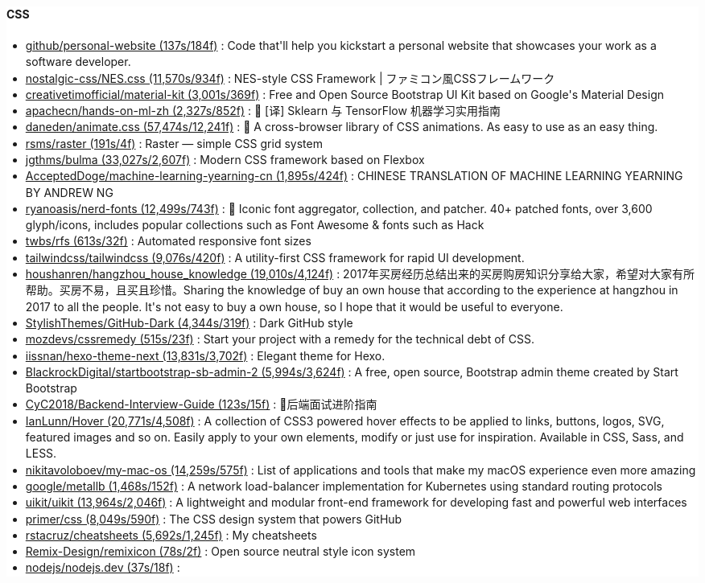 #### CSS
* [github/personal-website (137s/184f)](https://github.com/github/personal-website) : Code that'll help you kickstart a personal website that showcases your work as a software developer.
* [nostalgic-css/NES.css (11,570s/934f)](https://github.com/nostalgic-css/NES.css) : NES-style CSS Framework | ファミコン風CSSフレームワーク
* [creativetimofficial/material-kit (3,001s/369f)](https://github.com/creativetimofficial/material-kit) : Free and Open Source Bootstrap UI Kit based on Google's Material Design
* [apachecn/hands-on-ml-zh (2,327s/852f)](https://github.com/apachecn/hands-on-ml-zh) : 📖 [译] Sklearn 与 TensorFlow 机器学习实用指南
* [daneden/animate.css (57,474s/12,241f)](https://github.com/daneden/animate.css) : 🍿 A cross-browser library of CSS animations. As easy to use as an easy thing.
* [rsms/raster (191s/4f)](https://github.com/rsms/raster) : Raster — simple CSS grid system
* [jgthms/bulma (33,027s/2,607f)](https://github.com/jgthms/bulma) : Modern CSS framework based on Flexbox
* [AcceptedDoge/machine-learning-yearning-cn (1,895s/424f)](https://github.com/AcceptedDoge/machine-learning-yearning-cn) : CHINESE TRANSLATION OF MACHINE LEARNING YEARNING BY ANDREW NG
* [ryanoasis/nerd-fonts (12,499s/743f)](https://github.com/ryanoasis/nerd-fonts) : 🔡 Iconic font aggregator, collection, and patcher. 40+ patched fonts, over 3,600 glyph/icons, includes popular collections such as Font Awesome & fonts such as Hack
* [twbs/rfs (613s/32f)](https://github.com/twbs/rfs) : Automated responsive font sizes
* [tailwindcss/tailwindcss (9,076s/420f)](https://github.com/tailwindcss/tailwindcss) : A utility-first CSS framework for rapid UI development.
* [houshanren/hangzhou_house_knowledge (19,010s/4,124f)](https://github.com/houshanren/hangzhou_house_knowledge) : 2017年买房经历总结出来的买房购房知识分享给大家，希望对大家有所帮助。买房不易，且买且珍惜。Sharing the knowledge of buy an own house that according to the experience at hangzhou in 2017 to all the people. It's not easy to buy a own house, so I hope that it would be useful to everyone.
* [StylishThemes/GitHub-Dark (4,344s/319f)](https://github.com/StylishThemes/GitHub-Dark) : Dark GitHub style
* [mozdevs/cssremedy (515s/23f)](https://github.com/mozdevs/cssremedy) : Start your project with a remedy for the technical debt of CSS.
* [iissnan/hexo-theme-next (13,831s/3,702f)](https://github.com/iissnan/hexo-theme-next) : Elegant theme for Hexo.
* [BlackrockDigital/startbootstrap-sb-admin-2 (5,994s/3,624f)](https://github.com/BlackrockDigital/startbootstrap-sb-admin-2) : A free, open source, Bootstrap admin theme created by Start Bootstrap
* [CyC2018/Backend-Interview-Guide (123s/15f)](https://github.com/CyC2018/Backend-Interview-Guide) : 💯后端面试进阶指南
* [IanLunn/Hover (20,771s/4,508f)](https://github.com/IanLunn/Hover) : A collection of CSS3 powered hover effects to be applied to links, buttons, logos, SVG, featured images and so on. Easily apply to your own elements, modify or just use for inspiration. Available in CSS, Sass, and LESS.
* [nikitavoloboev/my-mac-os (14,259s/575f)](https://github.com/nikitavoloboev/my-mac-os) : List of applications and tools that make my macOS experience even more amazing
* [google/metallb (1,468s/152f)](https://github.com/google/metallb) : A network load-balancer implementation for Kubernetes using standard routing protocols
* [uikit/uikit (13,964s/2,046f)](https://github.com/uikit/uikit) : A lightweight and modular front-end framework for developing fast and powerful web interfaces
* [primer/css (8,049s/590f)](https://github.com/primer/css) : The CSS design system that powers GitHub
* [rstacruz/cheatsheets (5,692s/1,245f)](https://github.com/rstacruz/cheatsheets) : My cheatsheets
* [Remix-Design/remixicon (78s/2f)](https://github.com/Remix-Design/remixicon) : Open source neutral style icon system
* [nodejs/nodejs.dev (37s/18f)](https://github.com/nodejs/nodejs.dev) : 
